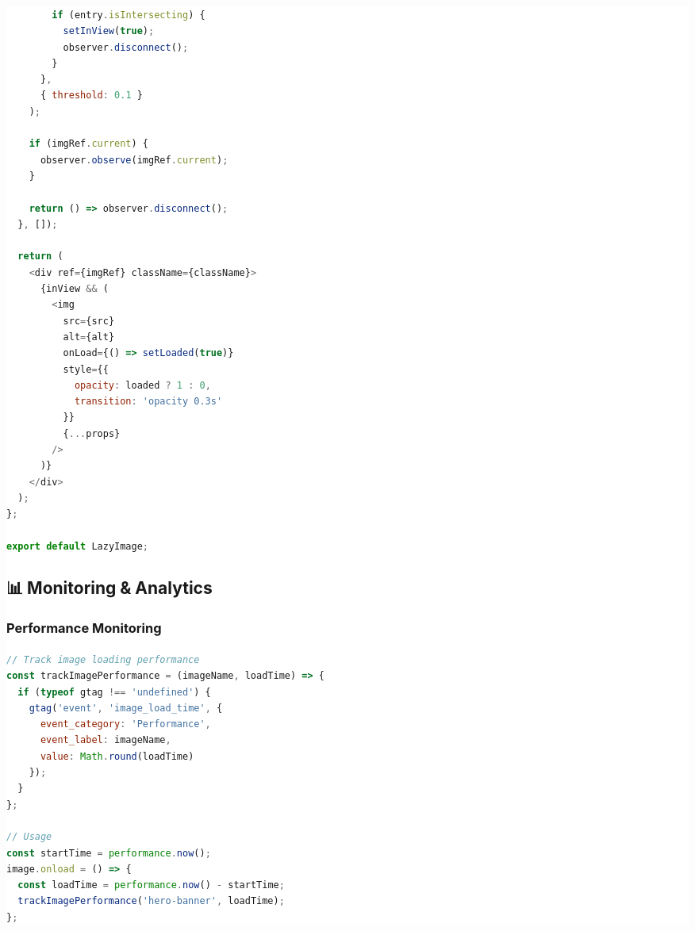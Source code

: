 ```javascript
        if (entry.isIntersecting) {
          setInView(true);
          observer.disconnect();
        }
      },
      { threshold: 0.1 }
    );

    if (imgRef.current) {
      observer.observe(imgRef.current);
    }

    return () => observer.disconnect();
  }, []);

  return (
    <div ref={imgRef} className={className}>
      {inView && (
        <img
          src={src}
          alt={alt}
          onLoad={() => setLoaded(true)}
          style={{
            opacity: loaded ? 1 : 0,
            transition: 'opacity 0.3s'
          }}
          {...props}
        />
      )}
    </div>
  );
};

export default LazyImage;
```

## 📊 **Monitoring & Analytics**

### **Performance Monitoring**
```javascript
// Track image loading performance
const trackImagePerformance = (imageName, loadTime) => {
  if (typeof gtag !== 'undefined') {
    gtag('event', 'image_load_time', {
      event_category: 'Performance',
      event_label: imageName,
      value: Math.round(loadTime)
    });
  }
};

// Usage
const startTime = performance.now();
image.onload = () => {
  const loadTime = performance.now() - startTime;
  trackImagePerformance('hero-banner', loadTime);
};
```
